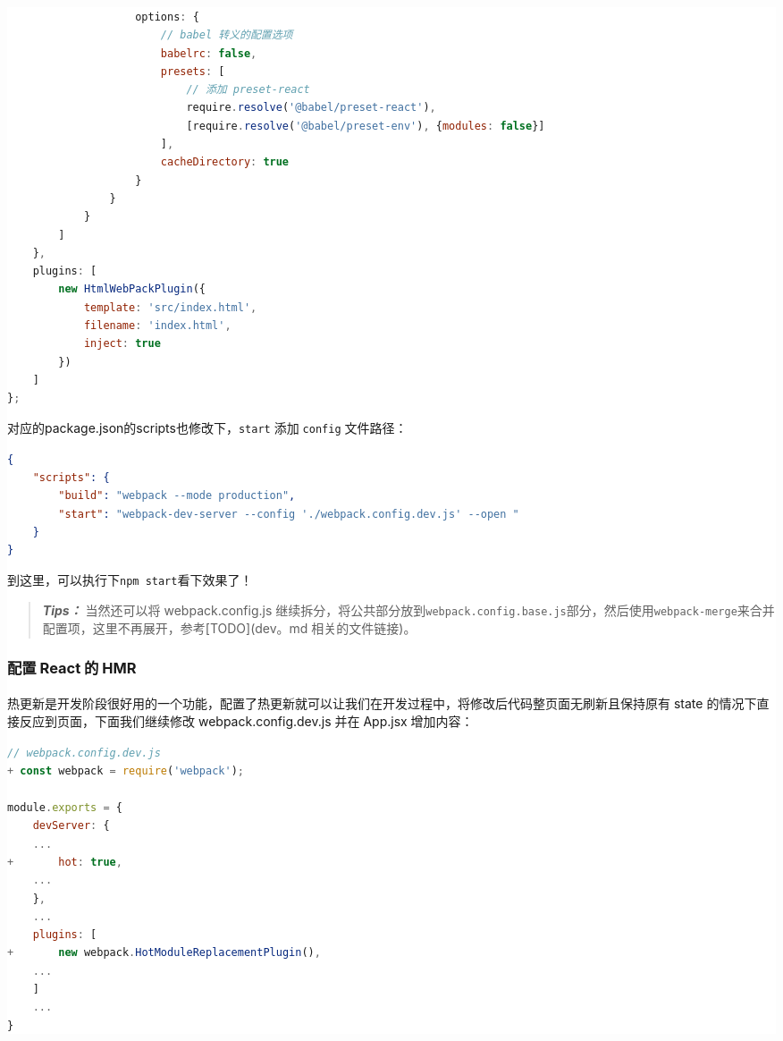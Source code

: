 ```javascript
                    options: {
                        // babel 转义的配置选项
                        babelrc: false,
                        presets: [
                            // 添加 preset-react
                            require.resolve('@babel/preset-react'),
                            [require.resolve('@babel/preset-env'), {modules: false}]
                        ],
                        cacheDirectory: true
                    }
                }
            }
        ]
    },
    plugins: [
        new HtmlWebPackPlugin({
            template: 'src/index.html',
            filename: 'index.html',
            inject: true
        })
    ]
};
```

对应的package.json的scripts也修改下，`start` 添加 `config` 文件路径：

```json
{
    "scripts": {
        "build": "webpack --mode production",
        "start": "webpack-dev-server --config './webpack.config.dev.js' --open "
    }
}
```

到这里，可以执行下`npm start`看下效果了！

> ***Tips：*** 当然还可以将 webpack.config.js 继续拆分，将公共部分放到`webpack.config.base.js`部分，然后使用`webpack-merge`来合并配置项，这里不再展开，参考[TODO](dev。md 相关的文件链接)。

### 配置 React 的 HMR

热更新是开发阶段很好用的一个功能，配置了热更新就可以让我们在开发过程中，将修改后代码整页面无刷新且保持原有 state 的情况下直接反应到页面，下面我们继续修改 webpack.config.dev.js 并在 App.jsx 增加内容：

```javascript
// webpack.config.dev.js
+ const webpack = require('webpack');

module.exports = {
    devServer: {
    ...
+       hot: true,
    ...
    },
    ...
    plugins: [
+       new webpack.HotModuleReplacementPlugin(),
    ...
    ]
    ...
}
```
